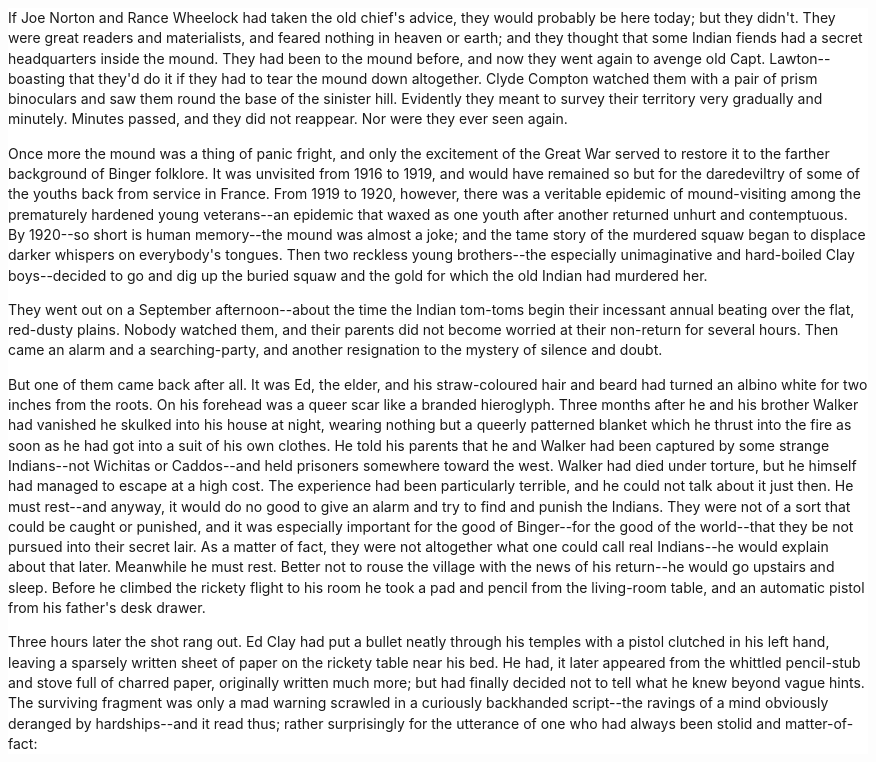 If Joe Norton and Rance Wheelock had taken the old chief's advice, they would
probably be here today; but they didn't. They were great readers and materialists, and
feared nothing in heaven or earth; and they thought that some Indian fiends had a secret headquarters
inside the mound. They had been to the mound before, and now they went again to avenge old Capt.
Lawton--boasting that they'd do it if they had to tear the mound down altogether. Clyde
Compton watched them with a pair of prism binoculars and saw them round the base of the sinister
hill. Evidently they meant to survey their territory very gradually and minutely. Minutes passed,
and they did not reappear. Nor were they ever seen again.

Once more the mound was a thing of panic fright, and only the excitement of
the Great War served to restore it to the farther background of Binger folklore. It was unvisited
from 1916 to 1919, and would have remained so but for the daredeviltry of some of the youths
back from service in France. From 1919 to 1920, however, there was a veritable epidemic of mound-visiting
among the prematurely hardened young veterans--an epidemic that waxed as one youth after
another returned unhurt and contemptuous. By 1920--so short is human memory--the mound
was almost a joke; and the tame story of the murdered squaw began to displace darker whispers
on everybody's tongues. Then two reckless young brothers--the especially unimaginative
and hard-boiled Clay boys--decided to go and dig up the buried squaw and the gold for which
the old Indian had murdered her.

They went out on a September afternoon--about the time the Indian tom-toms
begin their incessant annual beating over the flat, red-dusty plains. Nobody watched them, and
their parents did not become worried at their non-return for several hours. Then came an alarm
and a searching-party, and another resignation to the mystery of silence and doubt.

But one of them came back after all. It was Ed, the elder, and his straw-coloured
hair and beard had turned an albino white for two inches from the roots. On his forehead was
a queer scar like a branded hieroglyph. Three months after he and his brother Walker had vanished
he skulked into his house at night, wearing nothing but a queerly patterned blanket which he
thrust into the fire as soon as he had got into a suit of his own clothes. He told his parents
that he and Walker had been captured by some strange Indians--not Wichitas or Caddos--and
held prisoners somewhere toward the west. Walker had died under torture, but he himself had
managed to escape at a high cost. The experience had been particularly terrible, and he could
not talk about it just then. He must rest--and anyway, it would do no good to give an alarm
and try to find and punish the Indians. They were not of a sort that could be caught or punished,
and it was especially important for the good of Binger--for the good of the world--that
they be not pursued into their secret lair. As a matter of fact, they were not altogether what
one could call real Indians--he would explain about that later. Meanwhile he must rest.
Better not to rouse the village with the news of his return--he would go upstairs and sleep.
Before he climbed the rickety flight to his room he took a pad and pencil from the living-room
table, and an automatic pistol from his father's desk drawer.

Three hours later the shot rang out. Ed Clay had put a bullet neatly through
his temples with a pistol clutched in his left hand, leaving a sparsely written sheet of paper
on the rickety table near his bed. He had, it later appeared from the whittled pencil-stub and
stove full of charred paper, originally written much more; but had finally decided not to tell
what he knew beyond vague hints. The surviving fragment was only a mad warning scrawled in a
curiously backhanded script--the ravings of a mind obviously deranged by hardships--and
it read thus; rather surprisingly for the utterance of one who had always been stolid and matter-of-fact:
